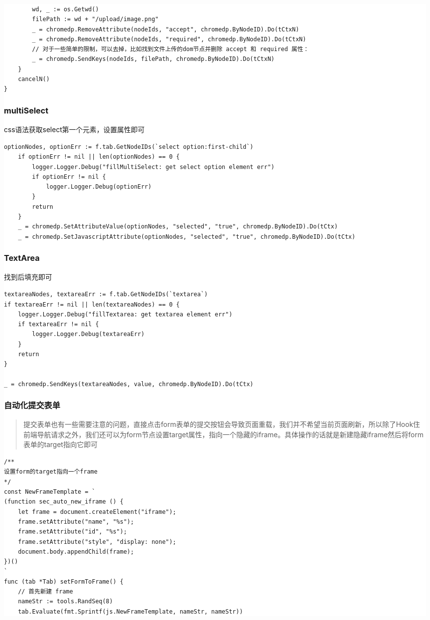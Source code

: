             wd, _ := os.Getwd()
            filePath := wd + "/upload/image.png"
            _ = chromedp.RemoveAttribute(nodeIds, "accept", chromedp.ByNodeID).Do(tCtxN)
            _ = chromedp.RemoveAttribute(nodeIds, "required", chromedp.ByNodeID).Do(tCtxN)
            // 对于一些简单的限制，可以去掉，比如找到文件上传的dom节点并删除 accept 和 required 属性：
            _ = chromedp.SendKeys(nodeIds, filePath, chromedp.ByNodeID).Do(tCtxN)
        }
        cancelN()
    }

### multiSelect

css语法获取select第一个元素，设置属性即可

    optionNodes, optionErr := f.tab.GetNodeIDs(`select option:first-child`)
        if optionErr != nil || len(optionNodes) == 0 {
            logger.Logger.Debug("fillMultiSelect: get select option element err")
            if optionErr != nil {
                logger.Logger.Debug(optionErr)
            }
            return
        }
        _ = chromedp.SetAttributeValue(optionNodes, "selected", "true", chromedp.ByNodeID).Do(tCtx)
        _ = chromedp.SetJavascriptAttribute(optionNodes, "selected", "true", chromedp.ByNodeID).Do(tCtx)

### TextArea

找到后填充即可

    textareaNodes, textareaErr := f.tab.GetNodeIDs(`textarea`)
    if textareaErr != nil || len(textareaNodes) == 0 {
        logger.Logger.Debug("fillTextarea: get textarea element err")
        if textareaErr != nil {
            logger.Logger.Debug(textareaErr)
        }
        return
    }
    
    _ = chromedp.SendKeys(textareaNodes, value, chromedp.ByNodeID).Do(tCtx)

### 自动化提交表单

> 提交表单也有一些需要注意的问题，直接点击form表单的提交按钮会导致页面重载，我们并不希望当前页面刷新，所以除了Hook住前端导航请求之外，我们还可以为form节点设置target属性，指向一个隐藏的iframe。具体操作的话就是新建隐藏iframe然后将form表单的target指向它即可

    /**
    设置form的target指向一个frame
    */
    const NewFrameTemplate = `
    (function sec_auto_new_iframe () {
        let frame = document.createElement("iframe");
        frame.setAttribute("name", "%s");
        frame.setAttribute("id", "%s");
        frame.setAttribute("style", "display: none");
        document.body.appendChild(frame);
    })()
    `
    func (tab *Tab) setFormToFrame() {
        // 首先新建 frame
        nameStr := tools.RandSeq(8)
        tab.Evaluate(fmt.Sprintf(js.NewFrameTemplate, nameStr, nameStr))
    